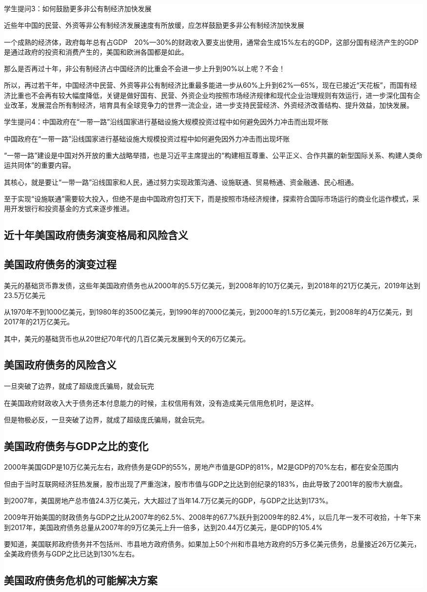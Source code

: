 学生提问3：如何鼓励更多非公有制经济加快发展

近些年中国的民营、外资等非公有制经济发展速度有所放缓，应怎样鼓励更多非公有制经济加快发展

一个成熟的经济体，政府每年总有占GDP　20%—30%的财政收入要支出使用，通常会生成15%左右的GDP，这部分国有经济产生的GDP是通过政府的投资和消费产生的，美国和欧洲各国都是如此。

那么是否再过十年，非公有制经济占中国经济的比重会不会进一步上升到90%以上呢？不会！

所以，再过若干年，中国经济中民营、外资等非公有制经济比重最多能进一步从60%上升到62%—65%，现在已接近“天花板”，而国有经济比重也不会再有较大幅度降低，关键是做好国有、民营、外资企业均按照市场经济规律和现代企业治理规则有效运行，进一步深化国有企业改革，发展混合所有制经济，培育具有全球竞争力的世界一流企业，进一步支持民营经济、外资经济改善结构、提升效益，加快发展。

学生提问4：中国政府在“一带一路”沿线国家进行基础设施大规模投资过程中如何避免因外力冲击而出现坏账

中国政府在“一带一路”沿线国家进行基础设施大规模投资过程中如何避免因外力冲击而出现坏账

“一带一路”建设是中国对外开放的重大战略举措，也是习近平主席提出的“构建相互尊重、公平正义、合作共赢的新型国际关系、构建人类命运共同体”的重要内容。

其核心，就是要让“一带一路”沿线国家和人民，通过努力实现政策沟通、设施联通、贸易畅通、资金融通、民心相通。

至于实现“设施联通”需要较大投入，但绝不是由中国政府包打天下，而是按照市场经济规律，探索符合国际市场运行的商业化运作模式，采用开发银行和投资基金的方式来逐步推进。


## 近十年美国政府债务演变格局和风险含义


## 美国政府债务的演变过程

美元的基础货币靠发债，这些年美国政府债务也从2000年的5.5万亿美元，到2008年的10万亿美元，到2018年的21万亿美元，2019年达到23.5万亿美元

从1970年不到1000亿美元，到1980年的3500亿美元，到1990年的7000亿美元，到2000年的1.5万亿美元，到2008年的4万亿美元，到2017年的21万亿美元。

其中，美元的基础货币也从20世纪70年代的几百亿美元发展到今天的6万亿美元。


## 美国政府债务的风险含义

一旦突破了边界，就成了超级庞氏骗局，就会玩完

在美国政府财政收入大于债务还本付息能力的时候，主权信用有效，没有造成美元信用危机时，是这样。

但是物极必反，一旦突破了边界，就成了超级庞氏骗局，就会玩完。


## 美国政府债务与GDP之比的变化

2000年美国GDP是10万亿美元左右，政府债务是GDP的55%，房地产市值是GDP的81%，M2是GDP的70%左右，都在安全范围内

但由于当时互联网经济狂热发展，股市出现了严重泡沫，股市市值与GDP之比达到创纪录的183%，由此导致了2001年的股市大崩盘。

到2007年，美国房地产总市值24.3万亿美元，大大超过了当年14.7万亿美元的GDP，与GDP之比达到173%。

2009年开始美国的财政债务与GDP之比从2007年的62.5%、2008年的67.7%跃升到2009年的82.4%，以后几年一发不可收拾，十年下来到2017年，美国政府债务总量从2007年的9万亿美元上升一倍多，达到20.44万亿美元，是GDP的105.4%

要知道，美国联邦政府债务并不包括州、市县地方政府债务。如果加上50个州和市县地方政府的5万多亿美元债务，总量接近26万亿美元，全美政府债务与GDP之比已达到130%左右。


## 美国政府债务危机的可能解决方案

